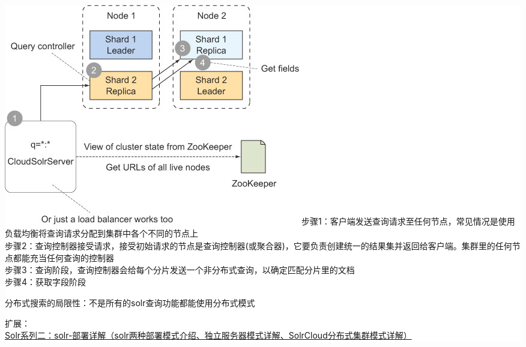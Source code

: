 ![solrcloud-search-step](/img/in-post/2019/01/solrcloud-search-step.jpg)
步骤1：客户端发送查询请求至任何节点，常见情况是使用负载均衡将查询请求分配到集群中各个不同的节点上  
步骤2：查询控制器接受请求，接受初始请求的节点是查询控制器(或聚合器)，它要负责创建统一的结果集并返回给客户端。集群里的任何节点都能充当任何查询的控制器  
步骤3：查询阶段，查询控制器会给每个分片发送一个非分布式查询，以确定匹配分片里的文档  
步骤4：获取字段阶段

分布式搜索的局限性：不是所有的solr查询功能都能使用分布式模式


扩展：  
[Solr系列二：solr-部署详解（solr两种部署模式介绍、独立服务器模式详解、SolrCloud分布式集群模式详解）](https://www.cnblogs.com/leeSmall/p/9094946.html)